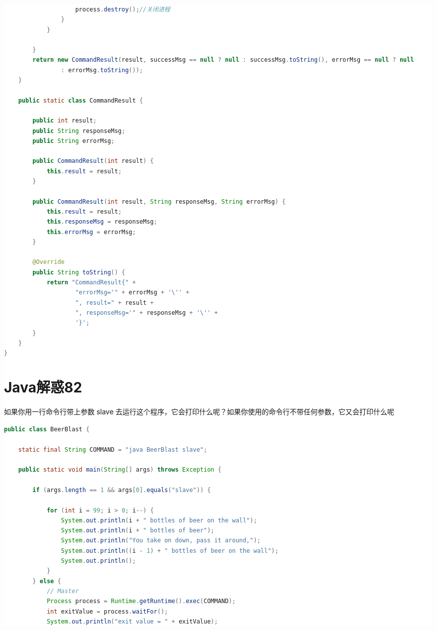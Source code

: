 ```java
                    process.destroy();//关闭进程
                }
            }

        }
        return new CommandResult(result, successMsg == null ? null : successMsg.toString(), errorMsg == null ? null
                : errorMsg.toString());
    }

    public static class CommandResult {

        public int result;
        public String responseMsg;
        public String errorMsg;

        public CommandResult(int result) {
            this.result = result;
        }

        public CommandResult(int result, String responseMsg, String errorMsg) {
            this.result = result;
            this.responseMsg = responseMsg;
            this.errorMsg = errorMsg;
        }

        @Override
        public String toString() {
            return "CommandResult{" +
                    "errorMsg='" + errorMsg + '\'' +
                    ", result=" + result +
                    ", responseMsg='" + responseMsg + '\'' +
                    '}';
        }
    }
}
```

# Java解惑82 

如果你用一行命令行带上参数 slave 去运行这个程序，它会打印什么呢？如果你使用的命令行不带任何参数，它又会打印什么呢

```java
public class BeerBlast {

    static final String COMMAND = "java BeerBlast slave";

    public static void main(String[] args) throws Exception {

        if (args.length == 1 && args[0].equals("slave")) {

            for (int i = 99; i > 0; i--) {
                System.out.println(i + " bottles of beer on the wall");
                System.out.println(i + " bottles of beer");
                System.out.println("You take on down, pass it around,");
                System.out.println((i - 1) + " bottles of beer on the wall");
                System.out.println();
            }
        } else {
            // Master
            Process process = Runtime.getRuntime().exec(COMMAND);
            int exitValue = process.waitFor();
            System.out.println("exit value = " + exitValue);
```